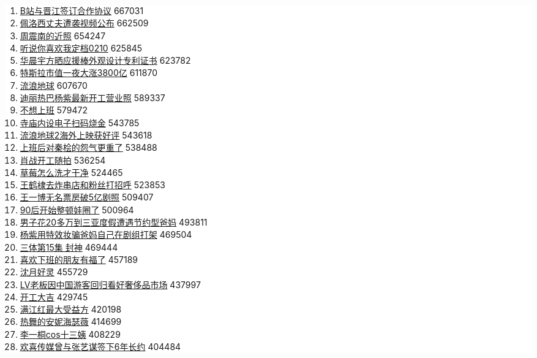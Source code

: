 1. [B站与晋江签订合作协议](https://s.weibo.com/weibo?q=%23B%E7%AB%99%E4%B8%8E%E6%99%8B%E6%B1%9F%E7%AD%BE%E8%AE%A2%E5%90%88%E4%BD%9C%E5%8D%8F%E8%AE%AE%23&t=31&band_rank=8&Refer=top) 667031
1. [佩洛西丈夫遭袭视频公布](https://s.weibo.com/weibo?q=%23%E4%BD%A9%E6%B4%9B%E8%A5%BF%E4%B8%88%E5%A4%AB%E9%81%AD%E8%A2%AD%E8%A7%86%E9%A2%91%E5%85%AC%E5%B8%83%23&t=31&band_rank=5&Refer=top) 662509
1. [周震南的近照](https://s.weibo.com/weibo?q=%23%E5%91%A8%E9%9C%87%E5%8D%97%E7%9A%84%E8%BF%91%E7%85%A7%23&t=31&band_rank=9&Refer=top) 654247
1. [听说你喜欢我定档0210](https://s.weibo.com/weibo?q=%23%E5%90%AC%E8%AF%B4%E4%BD%A0%E5%96%9C%E6%AC%A2%E6%88%91%E5%AE%9A%E6%A1%A30210%23&t=31&band_rank=6&Refer=top) 625845
1. [华晨宇方晒应援棒外观设计专利证书](https://s.weibo.com/weibo?q=%23%E5%8D%8E%E6%99%A8%E5%AE%87%E6%96%B9%E6%99%92%E5%BA%94%E6%8F%B4%E6%A3%92%E5%A4%96%E8%A7%82%E8%AE%BE%E8%AE%A1%E4%B8%93%E5%88%A9%E8%AF%81%E4%B9%A6%23&t=31&band_rank=5&Refer=top) 623782
1. [特斯拉市值一夜大涨3800亿](https://s.weibo.com/weibo?q=%23%E7%89%B9%E6%96%AF%E6%8B%89%E5%B8%82%E5%80%BC%E4%B8%80%E5%A4%9C%E5%A4%A7%E6%B6%A83800%E4%BA%BF%23&t=31&band_rank=7&Refer=top) 611870
1. [流浪地球](https://s.weibo.com/weibo?q=%23%E6%B5%81%E6%B5%AA%E5%9C%B0%E7%90%83%23&t=31&band_rank=14&Refer=top) 607670
1. [迪丽热巴杨紫最新开工营业照](https://s.weibo.com/weibo?q=%23%E8%BF%AA%E4%B8%BD%E7%83%AD%E5%B7%B4%E6%9D%A8%E7%B4%AB%E6%9C%80%E6%96%B0%E5%BC%80%E5%B7%A5%E8%90%A5%E4%B8%9A%E7%85%A7%23&t=31&band_rank=8&Refer=top) 589337
1. [不想上班](https://s.weibo.com/weibo?q=%E4%B8%8D%E6%83%B3%E4%B8%8A%E7%8F%AD&t=31&band_rank=6&Refer=top) 579472
1. [寺庙内设电子扫码烧金](https://s.weibo.com/weibo?q=%23%E5%AF%BA%E5%BA%99%E5%86%85%E8%AE%BE%E7%94%B5%E5%AD%90%E6%89%AB%E7%A0%81%E7%83%A7%E9%87%91%23&t=31&band_rank=9&Refer=top) 543785
1. [流浪地球2海外上映获好评](https://s.weibo.com/weibo?q=%23%E6%B5%81%E6%B5%AA%E5%9C%B0%E7%90%832%E6%B5%B7%E5%A4%96%E4%B8%8A%E6%98%A0%E8%8E%B7%E5%A5%BD%E8%AF%84%23&t=31&band_rank=10&Refer=top) 543618
1. [上班后对秦桧的怨气更重了](https://s.weibo.com/weibo?q=%23%E4%B8%8A%E7%8F%AD%E5%90%8E%E5%AF%B9%E7%A7%A6%E6%A1%A7%E7%9A%84%E6%80%A8%E6%B0%94%E6%9B%B4%E9%87%8D%E4%BA%86%23&t=31&band_rank=11&Refer=top) 538488
1. [肖战开工随拍](https://s.weibo.com/weibo?q=%23%E8%82%96%E6%88%98%E5%BC%80%E5%B7%A5%E9%9A%8F%E6%8B%8D%23&t=31&band_rank=10&Refer=top) 536254
1. [草莓怎么洗才干净](https://s.weibo.com/weibo?q=%23%E8%8D%89%E8%8E%93%E6%80%8E%E4%B9%88%E6%B4%97%E6%89%8D%E5%B9%B2%E5%87%80%23&t=31&band_rank=7&Refer=top) 524465
1. [王鹤棣去炸串店和粉丝打招呼](https://s.weibo.com/weibo?q=%23%E7%8E%8B%E9%B9%A4%E6%A3%A3%E5%8E%BB%E7%82%B8%E4%B8%B2%E5%BA%97%E5%92%8C%E7%B2%89%E4%B8%9D%E6%89%93%E6%8B%9B%E5%91%BC%23&t=31&band_rank=11&Refer=top) 523853
1. [王一博无名票房破5亿剧照](https://s.weibo.com/weibo?q=%23%E7%8E%8B%E4%B8%80%E5%8D%9A%E6%97%A0%E5%90%8D%E7%A5%A8%E6%88%BF%E7%A0%B45%E4%BA%BF%E5%89%A7%E7%85%A7%23&t=31&band_rank=12&Refer=top) 509407
1. [90后开始整顿娃圈了](https://s.weibo.com/weibo?q=%2390%E5%90%8E%E5%BC%80%E5%A7%8B%E6%95%B4%E9%A1%BF%E5%A8%83%E5%9C%88%E4%BA%86%23&t=31&band_rank=12&Refer=top) 500964
1. [男子花20多万到三亚度假遭遇节约型爸妈](https://s.weibo.com/weibo?q=%23%E7%94%B7%E5%AD%90%E8%8A%B120%E5%A4%9A%E4%B8%87%E5%88%B0%E4%B8%89%E4%BA%9A%E5%BA%A6%E5%81%87%E9%81%AD%E9%81%87%E8%8A%82%E7%BA%A6%E5%9E%8B%E7%88%B8%E5%A6%88%23&t=31&band_rank=6&Refer=top) 493811
1. [杨紫用特效妆骗爸妈自己在剧组打架](https://s.weibo.com/weibo?q=%23%E6%9D%A8%E7%B4%AB%E7%94%A8%E7%89%B9%E6%95%88%E5%A6%86%E9%AA%97%E7%88%B8%E5%A6%88%E8%87%AA%E5%B7%B1%E5%9C%A8%E5%89%A7%E7%BB%84%E6%89%93%E6%9E%B6%23&t=31&band_rank=13&Refer=top) 469504
1. [三体第15集 封神](https://s.weibo.com/weibo?q=%E4%B8%89%E4%BD%93%E7%AC%AC15%E9%9B%86%20%E5%B0%81%E7%A5%9E&t=31&band_rank=10&Refer=top) 469444
1. [喜欢下班的朋友有福了](https://s.weibo.com/weibo?q=%23%E5%96%9C%E6%AC%A2%E4%B8%8B%E7%8F%AD%E7%9A%84%E6%9C%8B%E5%8F%8B%E6%9C%89%E7%A6%8F%E4%BA%86%23&t=31&band_rank=13&Refer=top) 457189
1. [沈月好灵](https://s.weibo.com/weibo?q=%23%E6%B2%88%E6%9C%88%E5%A5%BD%E7%81%B5%23&t=31&band_rank=12&Refer=top) 455729
1. [LV老板因中国游客回归看好奢侈品市场](https://s.weibo.com/weibo?q=%23LV%E8%80%81%E6%9D%BF%E5%9B%A0%E4%B8%AD%E5%9B%BD%E6%B8%B8%E5%AE%A2%E5%9B%9E%E5%BD%92%E7%9C%8B%E5%A5%BD%E5%A5%A2%E4%BE%88%E5%93%81%E5%B8%82%E5%9C%BA%23&t=31&band_rank=9&Refer=top) 437997
1. [开工大吉](https://s.weibo.com/weibo?q=%E5%BC%80%E5%B7%A5%E5%A4%A7%E5%90%89&t=31&band_rank=10&Refer=top) 429745
1. [满江红最大受益方](https://s.weibo.com/weibo?q=%23%E6%BB%A1%E6%B1%9F%E7%BA%A2%E6%9C%80%E5%A4%A7%E5%8F%97%E7%9B%8A%E6%96%B9%23&t=31&band_rank=13&Refer=top) 420198
1. [热舞的安妮海瑟薇](https://s.weibo.com/weibo?q=%E7%83%AD%E8%88%9E%E7%9A%84%E5%AE%89%E5%A6%AE%E6%B5%B7%E7%91%9F%E8%96%87&t=31&band_rank=14&Refer=top) 414699
1. [李一桐cos十三姨](https://s.weibo.com/weibo?q=%23%E6%9D%8E%E4%B8%80%E6%A1%90cos%E5%8D%81%E4%B8%89%E5%A7%A8%23&t=31&band_rank=14&Refer=top) 408229
1. [欢喜传媒曾与张艺谋签下6年长约](https://s.weibo.com/weibo?q=%23%E6%AC%A2%E5%96%9C%E4%BC%A0%E5%AA%92%E6%9B%BE%E4%B8%8E%E5%BC%A0%E8%89%BA%E8%B0%8B%E7%AD%BE%E4%B8%8B6%E5%B9%B4%E9%95%BF%E7%BA%A6%23&t=31&band_rank=15&Refer=top) 404484